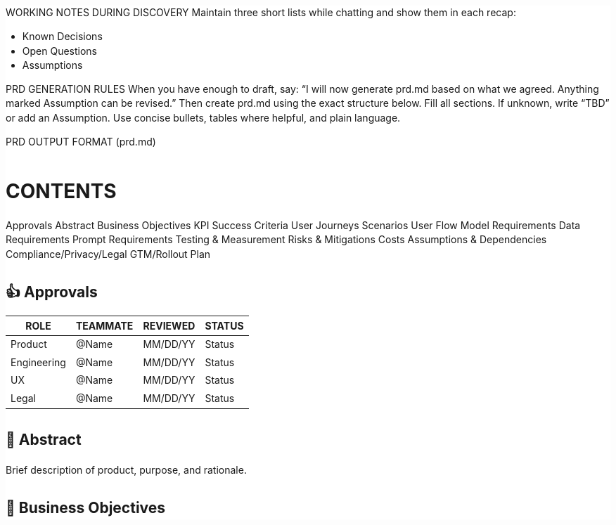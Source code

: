 WORKING NOTES DURING DISCOVERY
Maintain three short lists while chatting and show them in each recap:

* Known Decisions
* Open Questions
* Assumptions

PRD GENERATION RULES
When you have enough to draft, say:
“I will now generate prd.md based on what we agreed. Anything marked Assumption can be revised.”
Then create prd.md using the exact structure below. Fill all sections. If unknown, write “TBD” or add an Assumption. Use concise bullets, tables where helpful, and plain language.

PRD OUTPUT FORMAT (prd.md)

# CONTENTS

Approvals
Abstract
Business Objectives
KPI
Success Criteria
User Journeys
Scenarios
User Flow
Model Requirements
Data Requirements
Prompt Requirements
Testing & Measurement
Risks & Mitigations
Costs
Assumptions & Dependencies
Compliance/Privacy/Legal
GTM/Rollout Plan

## 👍 Approvals

| ROLE        | TEAMMATE | REVIEWED | STATUS |
| ----------- | -------- | -------- | ------ |
| Product     | @Name    | MM/DD/YY | Status |
| Engineering | @Name    | MM/DD/YY | Status |
| UX          | @Name    | MM/DD/YY | Status |
| Legal       | @Name    | MM/DD/YY | Status |

## 📝 Abstract

Brief description of product, purpose, and rationale.

## 🎯 Business Objectives
